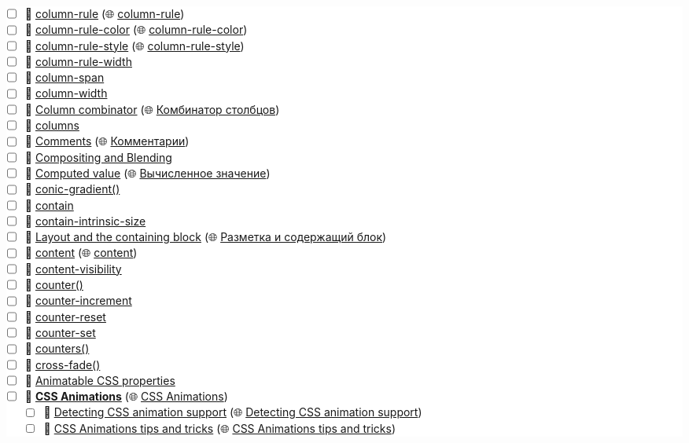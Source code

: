    - [ ] 📄 [column\-rule](https://github.com/mdn/content/blob/main/files/en-us/web/css/column-rule/index.html) (🌐 [column\-rule](https://github.com/mdn/translated-content/blob/main/files/ru/web/css/column-rule/index.html))
   - [ ] 📄 [column\-rule\-color](https://github.com/mdn/content/blob/main/files/en-us/web/css/column-rule-color/index.html) (🌐 [column\-rule\-color](https://github.com/mdn/translated-content/blob/main/files/ru/web/css/column-rule-color/index.html))
   - [ ] 📄 [column\-rule\-style](https://github.com/mdn/content/blob/main/files/en-us/web/css/column-rule-style/index.html) (🌐 [column\-rule\-style](https://github.com/mdn/translated-content/blob/main/files/ru/web/css/column-rule-style/index.html))
   - [ ] 📄 [column\-rule\-width](https://github.com/mdn/content/blob/main/files/en-us/web/css/column-rule-width/index.html)
   - [ ] 📄 [column\-span](https://github.com/mdn/content/blob/main/files/en-us/web/css/column-span/index.html)
   - [ ] 📄 [column\-width](https://github.com/mdn/content/blob/main/files/en-us/web/css/column-width/index.html)
   - [ ] 📄 [Column combinator](https://github.com/mdn/content/blob/main/files/en-us/web/css/column_combinator/index.html) (🌐 [Комбинатор столбцов](https://github.com/mdn/translated-content/blob/main/files/ru/web/css/column_combinator/index.html))
   - [ ] 📄 [columns](https://github.com/mdn/content/blob/main/files/en-us/web/css/columns/index.html)
   - [ ] 📄 [Comments](https://github.com/mdn/content/blob/main/files/en-us/web/css/comments/index.html) (🌐 [Комментарии](https://github.com/mdn/translated-content/blob/main/files/ru/web/css/comments/index.html))
   - [ ] 📄 [Compositing and Blending](https://github.com/mdn/content/blob/main/files/en-us/web/css/compositing_and_blending/index.html)
   - [ ] 📄 [Computed value](https://github.com/mdn/content/blob/main/files/en-us/web/css/computed_value/index.html) (🌐 [Вычисленное значение](https://github.com/mdn/translated-content/blob/main/files/ru/web/css/computed_value/index.html))
   - [ ] 📄 [conic\-gradient\(\)](https://github.com/mdn/content/blob/main/files/en-us/web/css/conic-gradient()/index.html)
   - [ ] 📄 [contain](https://github.com/mdn/content/blob/main/files/en-us/web/css/contain/index.html)
   - [ ] 📄 [contain\-intrinsic\-size](https://github.com/mdn/content/blob/main/files/en-us/web/css/contain-intrinsic-size/index.html)
   - [ ] 📄 [Layout and the containing block](https://github.com/mdn/content/blob/main/files/en-us/web/css/containing_block/index.html) (🌐 [Разметка и содержащий блок](https://github.com/mdn/translated-content/blob/main/files/ru/web/css/containing_block/index.html))
   - [ ] 📄 [content](https://github.com/mdn/content/blob/main/files/en-us/web/css/content/index.html) (🌐 [content](https://github.com/mdn/translated-content/blob/main/files/ru/web/css/content/index.html))
   - [ ] 📄 [content\-visibility](https://github.com/mdn/content/blob/main/files/en-us/web/css/content-visibility/index.html)
   - [ ] 📄 [counter\(\)](https://github.com/mdn/content/blob/main/files/en-us/web/css/counter()/index.html)
   - [ ] 📄 [counter\-increment](https://github.com/mdn/content/blob/main/files/en-us/web/css/counter-increment/index.html)
   - [ ] 📄 [counter\-reset](https://github.com/mdn/content/blob/main/files/en-us/web/css/counter-reset/index.html)
   - [ ] 📄 [counter\-set](https://github.com/mdn/content/blob/main/files/en-us/web/css/counter-set/index.html)
   - [ ] 📄 [counters\(\)](https://github.com/mdn/content/blob/main/files/en-us/web/css/counters()/index.html)
   - [ ] 📄 [cross\-fade\(\)](https://github.com/mdn/content/blob/main/files/en-us/web/css/cross-fade()/index.html)
   - [ ] 📄 [Animatable CSS properties](https://github.com/mdn/content/blob/main/files/en-us/web/css/css_animated_properties/index.html)
   - [ ] 📂 __[CSS Animations](https://github.com/mdn/content/blob/main/files/en-us/web/css/css_animations/index.html)__ (🌐 [CSS Animations](https://github.com/mdn/translated-content/blob/main/files/ru/web/css/css_animations/index.html))
     - [ ] 📄 [Detecting CSS animation support](https://github.com/mdn/content/blob/main/files/en-us/web/css/css_animations/detecting_css_animation_support/index.html) (🌐 [Detecting CSS animation support](https://github.com/mdn/translated-content/blob/main/files/ru/web/css/css_animations/detecting_css_animation_support/index.html))
     - [ ] 📄 [CSS Animations tips and tricks](https://github.com/mdn/content/blob/main/files/en-us/web/css/css_animations/tips/index.html) (🌐 [CSS Animations tips and tricks](https://github.com/mdn/translated-content/blob/main/files/ru/web/css/css_animations/tips/index.html))